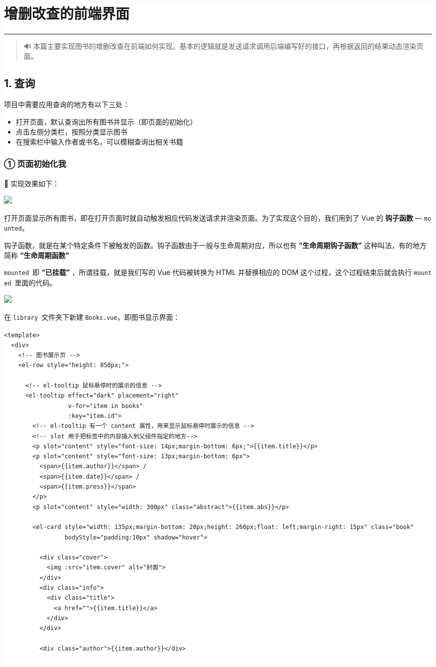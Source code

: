 # 增删改查的前端界面

---

> 🔊 本篇主要实现图书的增删改查在前端如何实现。基本的逻辑就是发送请求调用后端编写好的接口，再根据返回的结果动态渲染页面。

## 1. 查询

项目中需要应用查询的地方有以下三处：

- 打开页面，默认查询出所有图书并显示（即页面的初始化）
- 点击左侧分类栏，按照分类显示图书
- 在搜索栏中输入作者或书名，可以模糊查询出相关书籍

### ① 页面初始化我

🎨 实现效果如下：

![](https://gitee.com/veal98/images/raw/master/img/20200731210601.png)

打开页面显示所有图书，即在打开页面时就自动触发相应代码发送请求并渲染页面。为了实现这个目的，我们用到了 Vue 的 **钩子函数** — `mounted`。

钩子函数，就是在某个特定条件下被触发的函数。钩子函数由于一般与生命周期对应，所以也有 **“生命周期钩子函数”** 这种叫法，有的地方简称 **“生命周期函数”**

`mounted `即 **“已挂载”** ，所谓挂载，就是我们写的 Vue 代码被转换为 HTML 并替换相应的 DOM 这个过程，这个过程结束后就会执行 `mounted `里面的代码。

![](https://gitee.com/veal98/images/raw/master/img/20200731150115.png)

在 `library `文件夹下新建 `Books.vue`，即图书显示界面：

```vue
<template>
  <div>
    <!-- 图书展示页 -->
    <el-row style="height: 850px;">

      <!-- el-tooltip 鼠标悬停时的展示的信息 -->
      <el-tooltip effect="dark" placement="right"
                  v-for="item in books"
                  :key="item.id">
        <!-- el-tooltip 有一个 content 属性，用来显示鼠标悬停时展示的信息 -->
        <!-- slot 用于把标签中的内容插入到父组件指定的地方-->
        <p slot="content" style="font-size: 14px;margin-bottom: 6px;">{{item.title}}</p>
        <p slot="content" style="font-size: 13px;margin-bottom: 6px">
          <span>{{item.author}}</span> /
          <span>{{item.date}}</span> /
          <span>{{item.press}}</span>
        </p>
        <p slot="content" style="width: 300px" class="abstract">{{item.abs}}</p>

        <el-card style="width: 135px;margin-bottom: 20px;height: 260px;float: left;margin-right: 15px" class="book"
                 bodyStyle="padding:10px" shadow="hover">
          
          <div class="cover">
            <img :src="item.cover" alt="封面">
          </div>
          <div class="info">
            <div class="title">
              <a href="">{{item.title}}</a>
            </div>
          </div>

          <div class="author">{{item.author}}</div>
          
```